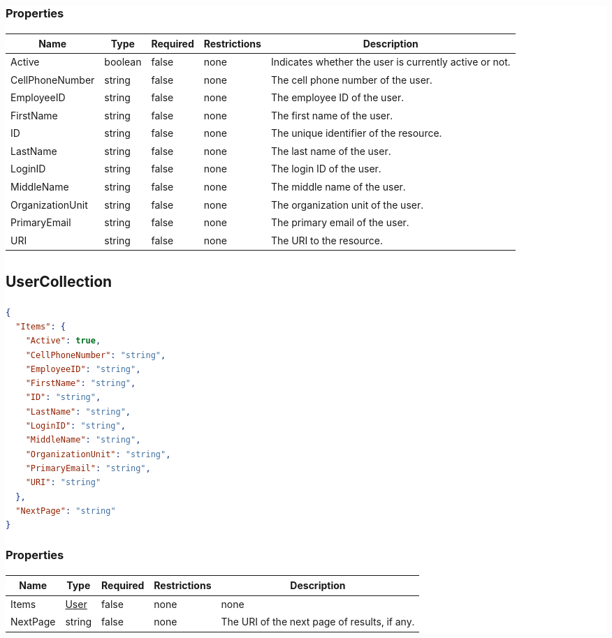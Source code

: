 ### Properties

|Name|Type|Required|Restrictions|Description|
|---|---|---|---|---|
|Active|boolean|false|none|Indicates whether the user is currently active or not.|
|CellPhoneNumber|string|false|none|The cell phone number of the user.|
|EmployeeID|string|false|none|The employee ID of the user.|
|FirstName|string|false|none|The first name of the user.|
|ID|string|false|none|The unique identifier of the resource.|
|LastName|string|false|none|The last name of the user.|
|LoginID|string|false|none|The login ID of the user.|
|MiddleName|string|false|none|The middle name of the user.|
|OrganizationUnit|string|false|none|The organization unit of the user.|
|PrimaryEmail|string|false|none|The primary email of the user.|
|URI|string|false|none|The URI to the resource.|

<h2 id="tocS_UserCollection">UserCollection</h2>

<a id="schemausercollection"></a>
<a id="schema_UserCollection"></a>
<a id="tocSusercollection"></a>
<a id="tocsusercollection"></a>

```json
{
  "Items": {
    "Active": true,
    "CellPhoneNumber": "string",
    "EmployeeID": "string",
    "FirstName": "string",
    "ID": "string",
    "LastName": "string",
    "LoginID": "string",
    "MiddleName": "string",
    "OrganizationUnit": "string",
    "PrimaryEmail": "string",
    "URI": "string"
  },
  "NextPage": "string"
}

```

### Properties

|Name|Type|Required|Restrictions|Description|
|---|---|---|---|---|
|Items|[User](#schemauser)|false|none|none|
|NextPage|string|false|none|The URI of the next page of results, if any.|


